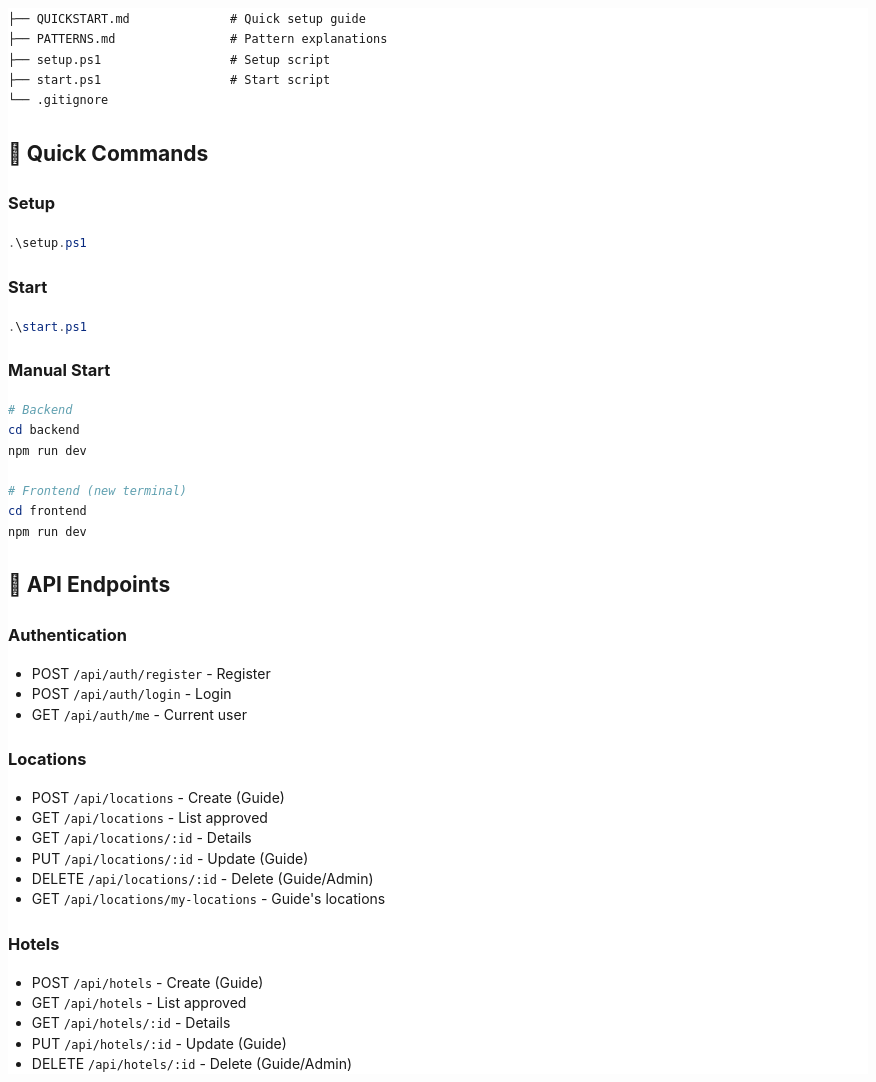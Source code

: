 ```
├── QUICKSTART.md              # Quick setup guide
├── PATTERNS.md                # Pattern explanations
├── setup.ps1                  # Setup script
├── start.ps1                  # Start script
└── .gitignore
```

## 🚀 Quick Commands

### Setup
```powershell
.\setup.ps1
```

### Start
```powershell
.\start.ps1
```

### Manual Start
```powershell
# Backend
cd backend
npm run dev

# Frontend (new terminal)
cd frontend
npm run dev
```

## 🔌 API Endpoints

### Authentication
- POST `/api/auth/register` - Register
- POST `/api/auth/login` - Login
- GET `/api/auth/me` - Current user

### Locations
- POST `/api/locations` - Create (Guide)
- GET `/api/locations` - List approved
- GET `/api/locations/:id` - Details
- PUT `/api/locations/:id` - Update (Guide)
- DELETE `/api/locations/:id` - Delete (Guide/Admin)
- GET `/api/locations/my-locations` - Guide's locations

### Hotels
- POST `/api/hotels` - Create (Guide)
- GET `/api/hotels` - List approved
- GET `/api/hotels/:id` - Details
- PUT `/api/hotels/:id` - Update (Guide)
- DELETE `/api/hotels/:id` - Delete (Guide/Admin)
